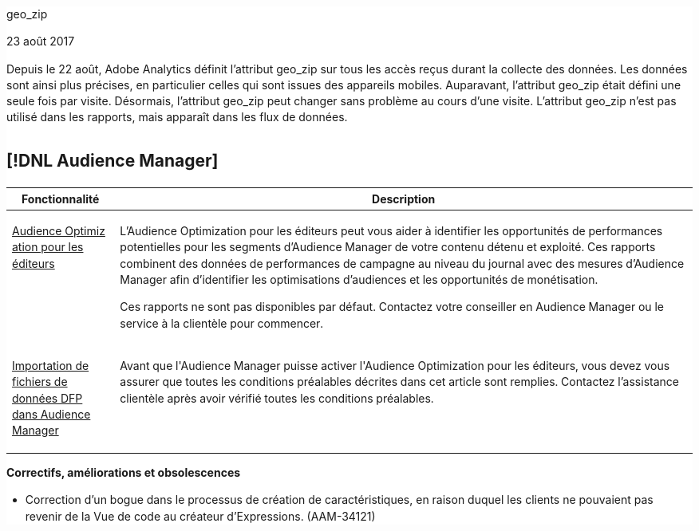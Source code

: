   </tr> 
  <tr> 
   <td colname="col1"> <p>geo_zip </p> </td> 
   <td colname="col02"> <p> 23 août 2017 </p> </td> 
   <td colname="col2"> <p> Depuis le 22 août, Adobe Analytics définit l’attribut <span class="codeph">geo_zip</span> sur tous les accès reçus durant la collecte des données. Les données sont ainsi plus précises, en particulier celles qui sont issues des appareils mobiles. Auparavant, l’attribut <span class="codeph">geo_zip</span> était défini une seule fois par visite. Désormais, l’attribut <span class="codeph">geo_zip</span> peut changer sans problème au cours d’une visite. L’attribut <span class="codeph">geo_zip</span> n’est pas utilisé dans les rapports, mais apparaît dans les flux de données. </p> </td> 
  </tr> 
 </tbody> 
</table>

## [!DNL Audience Manager]

<table id="table_A6749BA62D5B40479B949EA1C64E4B7F"> 
 <thead> 
  <tr> 
   <th colname="col1" class="entry"> Fonctionnalité </th> 
   <th colname="col2" class="entry"> Description </th> 
  </tr> 
 </thead>
 <tbody> 
  <tr> 
   <td colname="col1"> <p> <a href="https://marketing.adobe.com/resources/help/en_US/aam/aor-publishers.html" format="https" scope="external"> Audience Optimization pour les éditeurs </a> </p> </td> 
   <td colname="col2"> <p>L’Audience Optimization pour les éditeurs peut vous aider à identifier les opportunités de performances potentielles pour les segments <span class="wintitle"> d’Audience Manager </span> de votre contenu détenu et exploité. Ces rapports combinent des données de performances de campagne au niveau du journal avec des mesures d’Audience Manager afin d’identifier les optimisations d’audiences et les opportunités de monétisation. </p> <p>Ces rapports ne sont pas disponibles par défaut. Contactez votre conseiller en Audience Manager ou le service à la clientèle pour commencer. </p> </td> 
  </tr> 
  <tr> 
   <td colname="col1"> <p> <a href="https://marketing.adobe.com/resources/help/en_US/aam/import-dfp.html" format="https" scope="external"><span class="wintitle"> Importation de fichiers de données DFP dans Audience Manager </span> </a> </p> </td> 
   <td colname="col2"> <p>Avant que <span class="wintitle"> l'Audience Manager </span> puisse activer l'Audience Optimization pour les éditeurs, vous devez vous assurer que toutes les conditions préalables décrites dans cet article sont remplies. Contactez l’assistance clientèle après avoir vérifié toutes les conditions préalables. </p> </td> 
  </tr> 
 </tbody> 
</table>

**Correctifs, améliorations et obsolescences**

* Correction d’un bogue dans le processus de création de caractéristiques, en raison duquel les clients ne pouvaient pas revenir de la Vue de code au créateur d’Expressions. (AAM-34121)
